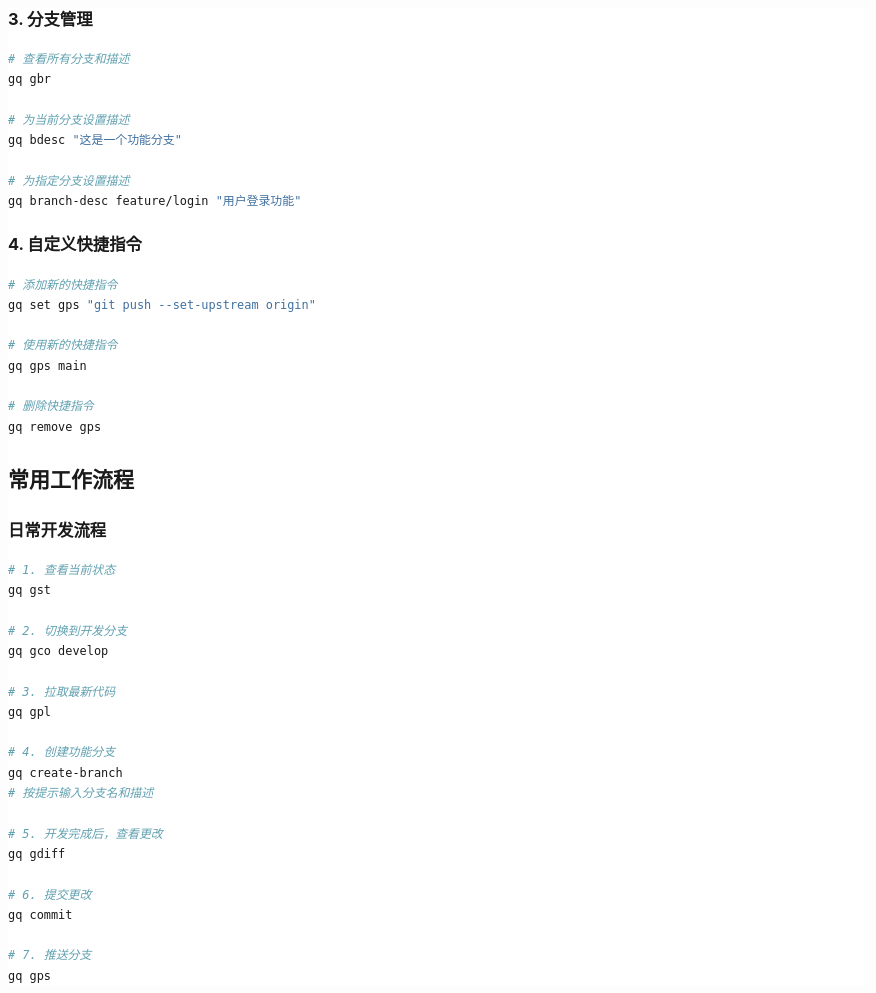 ### 3. 分支管理

```bash
# 查看所有分支和描述
gq gbr

# 为当前分支设置描述
gq bdesc "这是一个功能分支"

# 为指定分支设置描述
gq branch-desc feature/login "用户登录功能"
```

### 4. 自定义快捷指令

```bash
# 添加新的快捷指令
gq set gps "git push --set-upstream origin"

# 使用新的快捷指令
gq gps main

# 删除快捷指令
gq remove gps
```

## 常用工作流程

### 日常开发流程

```bash
# 1. 查看当前状态
gq gst

# 2. 切换到开发分支
gq gco develop

# 3. 拉取最新代码
gq gpl

# 4. 创建功能分支
gq create-branch
# 按提示输入分支名和描述

# 5. 开发完成后，查看更改
gq gdiff

# 6. 提交更改
gq commit

# 7. 推送分支
gq gps
```

